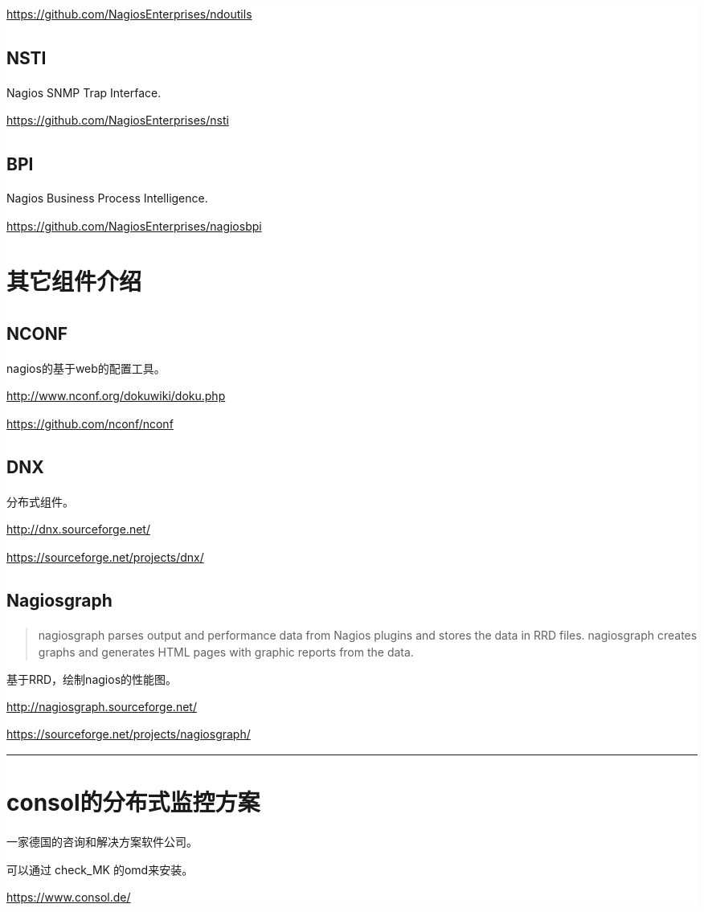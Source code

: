<https://github.com/NagiosEnterprises/ndoutils>

## NSTI

Nagios SNMP Trap Interface.

<https://github.com/NagiosEnterprises/nsti>

## BPI

Nagios Business Process Intelligence.

<https://github.com/NagiosEnterprises/nagiosbpi>

# 其它组件介绍

## NCONF

nagios的基于web的配置工具。

<http://www.nconf.org/dokuwiki/doku.php>

<https://github.com/nconf/nconf>

## DNX

分布式组件。

<http://dnx.sourceforge.net/>

<https://sourceforge.net/projects/dnx/>

## Nagiosgraph

> nagiosgraph parses output and performance data from Nagios plugins and stores
the data in RRD files. nagiosgraph creates graphs and generates HTML pages with
graphic reports from the data.

基于RRD，绘制nagios的性能图。

<http://nagiosgraph.sourceforge.net/>

<https://sourceforge.net/projects/nagiosgraph/>

***

# consol的分布式监控方案

一家德国的咨询和解决方案软件公司。

可以通过 check_MK 的omd来安装。

<https://www.consol.de/>

